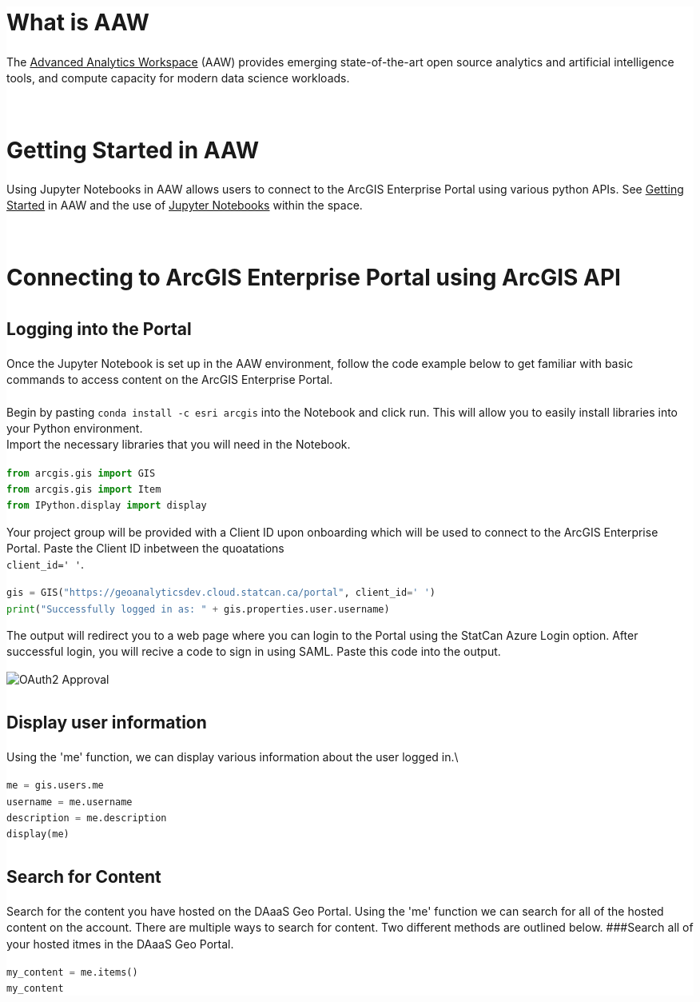 # What is AAW
The [Advanced Analytics Workspace](https://analytics-platform.statcan.gc.ca/covid19) (AAW) provides emerging state-of-the-art open source analytics and artificial intelligence tools, and compute capacity for modern data science workloads.
<br/>
<br/>
# Getting Started in AAW
Using Jupyter Notebooks in AAW allows users to connect to the ArcGIS Enterprise Portal using various python APIs. See [Getting Started](https://statcan.github.io/daaas/en/) in AAW and the use of [Jupyter Notebooks](https://statcan.github.io/daaas/en/1-Experiments/Jupyter/) within the space.   
<br/>
# Connecting to ArcGIS Enterprise Portal using ArcGIS API
## Logging into the Portal
Once the Jupyter Notebook is set up in the AAW environment, follow the code example below to get familiar with basic commands to access content on the ArcGIS Enterprise Portal. 
<br/>
<br/>
Begin by pasting ```conda install -c esri arcgis``` into the Notebook and click run. This will allow you to easily install libraries into your Python environment.
<br/>
Import the necessary libraries that you will need in the Notebook.
```python
from arcgis.gis import GIS
from arcgis.gis import Item
from IPython.display import display
```
Your project group will be provided with a Client ID upon onboarding which will be used to connect to the ArcGIS Enterprise Portal. Paste the Client ID inbetween the quoatations <br/>```client_id=' '```. 
```python
gis = GIS("https://geoanalyticsdev.cloud.statcan.ca/portal", client_id=' ')
print("Successfully logged in as: " + gis.properties.user.username)
```
The output will redirect you to a web page where you can login to the Portal using the StatCan Azure Login option. After successful login, you will recive a code to sign in using SAML. Paste this code into the output. 

![OAuth2 Approval](images/OAuth2Key.png)

## Display user information
Using the 'me' function, we can display various information about the user logged in.\
```python
me = gis.users.me
username = me.username
description = me.description
display(me)
```
## Search for Content
Search for the content you have hosted on the DAaaS Geo Portal. Using the 'me' function we can search for all of the hosted content on the account. There are multiple ways to search for content. Two different methods are outlined below.
###Search all of your hosted itmes in the DAaaS Geo Portal.
```python
my_content = me.items()
my_content
```